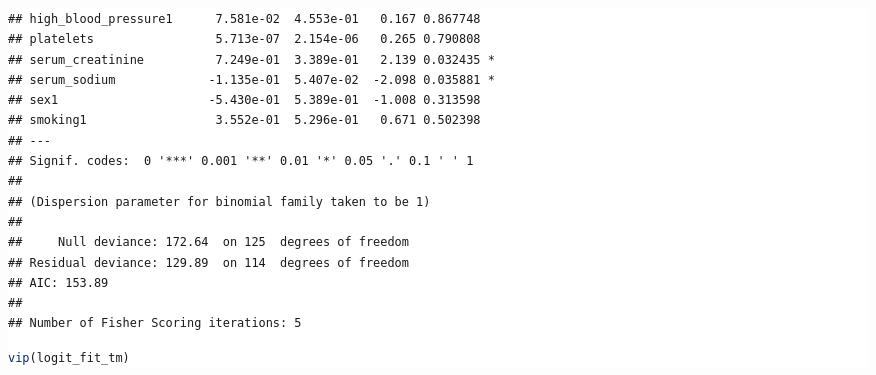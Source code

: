     ## high_blood_pressure1      7.581e-02  4.553e-01   0.167 0.867748    
    ## platelets                 5.713e-07  2.154e-06   0.265 0.790808    
    ## serum_creatinine          7.249e-01  3.389e-01   2.139 0.032435 *  
    ## serum_sodium             -1.135e-01  5.407e-02  -2.098 0.035881 *  
    ## sex1                     -5.430e-01  5.389e-01  -1.008 0.313598    
    ## smoking1                  3.552e-01  5.296e-01   0.671 0.502398    
    ## ---
    ## Signif. codes:  0 '***' 0.001 '**' 0.01 '*' 0.05 '.' 0.1 ' ' 1
    ## 
    ## (Dispersion parameter for binomial family taken to be 1)
    ## 
    ##     Null deviance: 172.64  on 125  degrees of freedom
    ## Residual deviance: 129.89  on 114  degrees of freedom
    ## AIC: 153.89
    ## 
    ## Number of Fisher Scoring iterations: 5

``` r
vip(logit_fit_tm)
```
